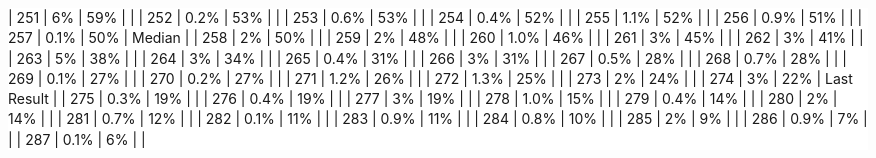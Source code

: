 | 251 | 6% | 59% |  |
| 252 | 0.2% | 53% |  |
| 253 | 0.6% | 53% |  |
| 254 | 0.4% | 52% |  |
| 255 | 1.1% | 52% |  |
| 256 | 0.9% | 51% |  |
| 257 | 0.1% | 50% | Median |
| 258 | 2% | 50% |  |
| 259 | 2% | 48% |  |
| 260 | 1.0% | 46% |  |
| 261 | 3% | 45% |  |
| 262 | 3% | 41% |  |
| 263 | 5% | 38% |  |
| 264 | 3% | 34% |  |
| 265 | 0.4% | 31% |  |
| 266 | 3% | 31% |  |
| 267 | 0.5% | 28% |  |
| 268 | 0.7% | 28% |  |
| 269 | 0.1% | 27% |  |
| 270 | 0.2% | 27% |  |
| 271 | 1.2% | 26% |  |
| 272 | 1.3% | 25% |  |
| 273 | 2% | 24% |  |
| 274 | 3% | 22% | Last Result |
| 275 | 0.3% | 19% |  |
| 276 | 0.4% | 19% |  |
| 277 | 3% | 19% |  |
| 278 | 1.0% | 15% |  |
| 279 | 0.4% | 14% |  |
| 280 | 2% | 14% |  |
| 281 | 0.7% | 12% |  |
| 282 | 0.1% | 11% |  |
| 283 | 0.9% | 11% |  |
| 284 | 0.8% | 10% |  |
| 285 | 2% | 9% |  |
| 286 | 0.9% | 7% |  |
| 287 | 0.1% | 6% |  |